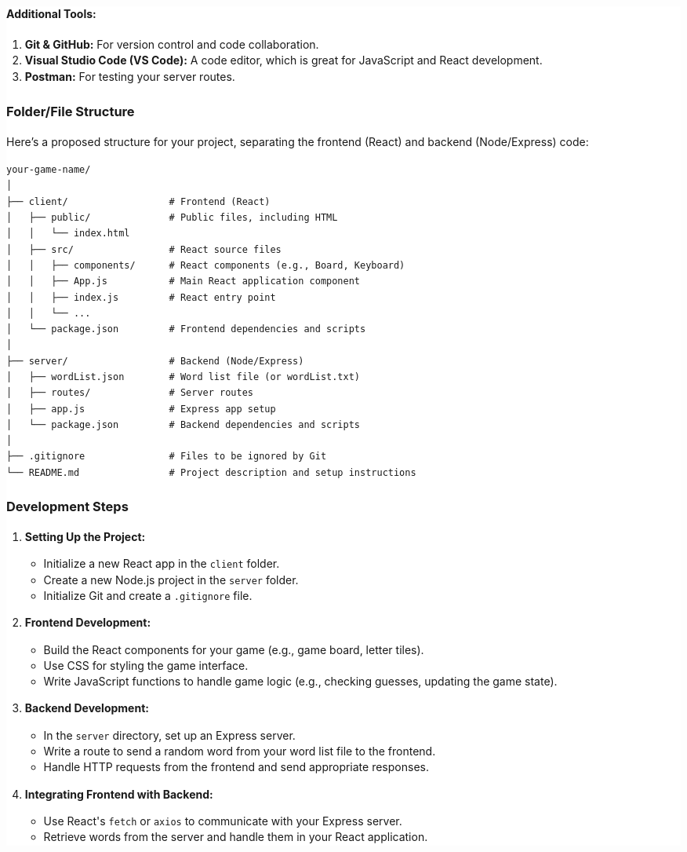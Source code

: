 #### Additional Tools:
1. **Git & GitHub:** For version control and code collaboration.
2. **Visual Studio Code (VS Code):** A code editor, which is great for JavaScript and React development.
3. **Postman:** For testing your server routes.

### Folder/File Structure

Here’s a proposed structure for your project, separating the frontend (React) and backend (Node/Express) code:

```
your-game-name/
│
├── client/                  # Frontend (React)
│   ├── public/              # Public files, including HTML
│   │   └── index.html
│   ├── src/                 # React source files
│   │   ├── components/      # React components (e.g., Board, Keyboard)
│   │   ├── App.js           # Main React application component
│   │   ├── index.js         # React entry point
│   │   └── ...
│   └── package.json         # Frontend dependencies and scripts
│
├── server/                  # Backend (Node/Express)
│   ├── wordList.json        # Word list file (or wordList.txt)
│   ├── routes/              # Server routes
│   ├── app.js               # Express app setup
│   └── package.json         # Backend dependencies and scripts
│
├── .gitignore               # Files to be ignored by Git
└── README.md                # Project description and setup instructions
```

### Development Steps

1. **Setting Up the Project:**
   - Initialize a new React app in the `client` folder.
   - Create a new Node.js project in the `server` folder.
   - Initialize Git and create a `.gitignore` file.

2. **Frontend Development:**
   - Build the React components for your game (e.g., game board, letter tiles).
   - Use CSS for styling the game interface.
   - Write JavaScript functions to handle game logic (e.g., checking guesses, updating the game state).

3. **Backend Development:**
   - In the `server` directory, set up an Express server.
   - Write a route to send a random word from your word list file to the frontend.
   - Handle HTTP requests from the frontend and send appropriate responses.

4. **Integrating Frontend with Backend:**
   - Use React's `fetch` or `axios` to communicate with your Express server.
   - Retrieve words from the server and handle them in your React application.
